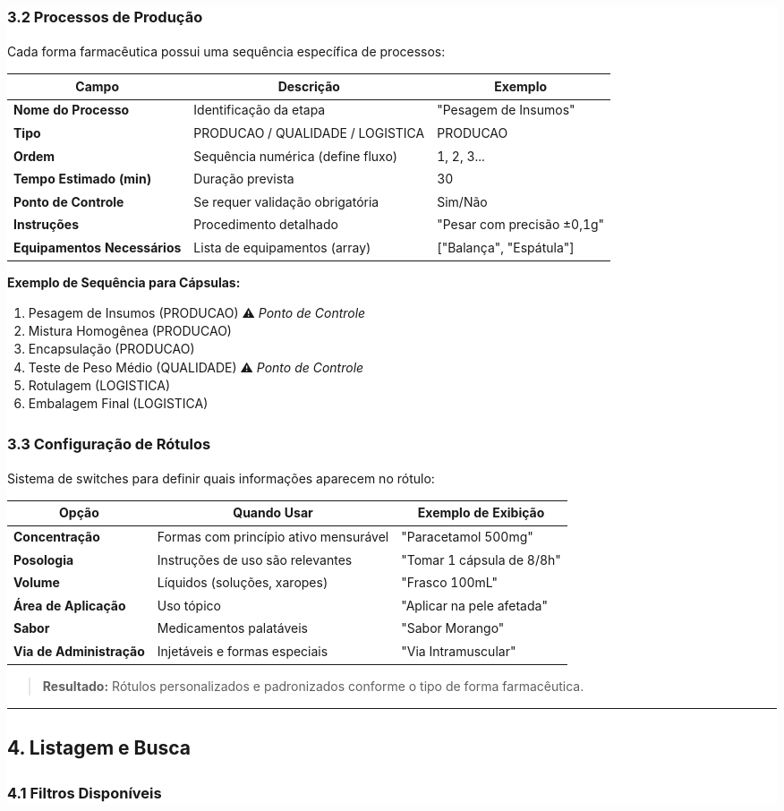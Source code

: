 ### 3.2 Processos de Produção

Cada forma farmacêutica possui uma sequência específica de processos:

| Campo                        | Descrição                         | Exemplo                    |
| ---------------------------- | --------------------------------- | -------------------------- |
| **Nome do Processo**         | Identificação da etapa            | "Pesagem de Insumos"       |
| **Tipo**                     | PRODUCAO / QUALIDADE / LOGISTICA  | PRODUCAO                   |
| **Ordem**                    | Sequência numérica (define fluxo) | 1, 2, 3...                 |
| **Tempo Estimado (min)**     | Duração prevista                  | 30                         |
| **Ponto de Controle**        | Se requer validação obrigatória   | Sim/Não                    |
| **Instruções**               | Procedimento detalhado            | "Pesar com precisão ±0,1g" |
| **Equipamentos Necessários** | Lista de equipamentos (array)     | ["Balança", "Espátula"]    |

**Exemplo de Sequência para Cápsulas:**

1. Pesagem de Insumos (PRODUCAO) ⚠️ _Ponto de Controle_
2. Mistura Homogênea (PRODUCAO)
3. Encapsulação (PRODUCAO)
4. Teste de Peso Médio (QUALIDADE) ⚠️ _Ponto de Controle_
5. Rotulagem (LOGISTICA)
6. Embalagem Final (LOGISTICA)

### 3.3 Configuração de Rótulos

Sistema de switches para definir quais informações aparecem no rótulo:

| Opção                    | Quando Usar                           | Exemplo de Exibição       |
| ------------------------ | ------------------------------------- | ------------------------- |
| **Concentração**         | Formas com princípio ativo mensurável | "Paracetamol 500mg"       |
| **Posologia**            | Instruções de uso são relevantes      | "Tomar 1 cápsula de 8/8h" |
| **Volume**               | Líquidos (soluções, xaropes)          | "Frasco 100mL"            |
| **Área de Aplicação**    | Uso tópico                            | "Aplicar na pele afetada" |
| **Sabor**                | Medicamentos palatáveis               | "Sabor Morango"           |
| **Via de Administração** | Injetáveis e formas especiais         | "Via Intramuscular"       |

> **Resultado:** Rótulos personalizados e padronizados conforme o tipo de forma
> farmacêutica.

---

## 4. Listagem e Busca

### 4.1 Filtros Disponíveis
